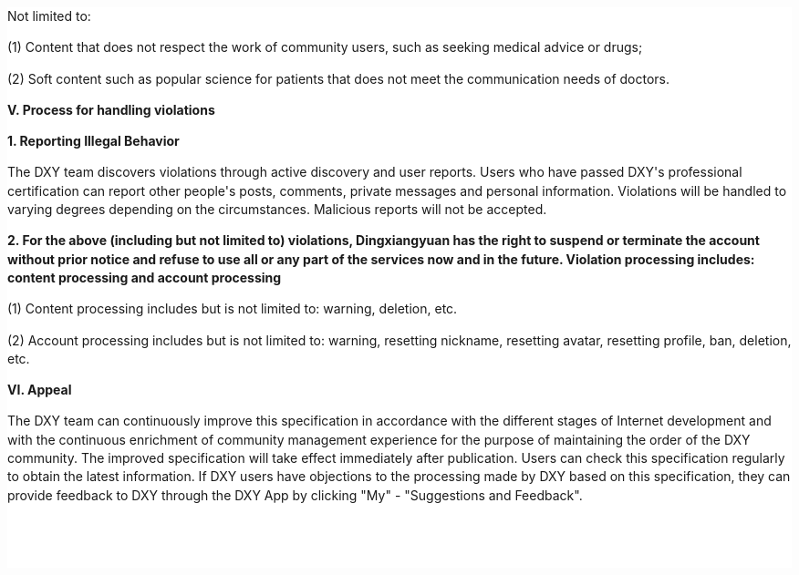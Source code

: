 Not limited to:

\(1\) Content that does not respect the work of community users, such as
seeking medical advice or drugs;

\(2\) Soft content such as popular science for patients that does not
meet the communication needs of doctors.

**V. Process for handling violations**

**1. Reporting Illegal Behavior**

The DXY team discovers violations through active discovery and user
reports. Users who have passed DXY's professional certification can
report other people's posts, comments, private messages and personal
information. Violations will be handled to varying degrees depending on
the circumstances. Malicious reports will not be accepted.

**2. For the above (including but not limited to) violations,
Dingxiangyuan has the right to suspend or terminate the account without
prior notice and refuse to use all or any part of the services now and
in the future. Violation processing includes: content processing and
account processing**

\(1\) Content processing includes but is not limited to: warning,
deletion, etc.

\(2\) Account processing includes but is not limited to: warning,
resetting nickname, resetting avatar, resetting profile, ban, deletion,
etc.

**VI. Appeal**

The DXY team can continuously improve this specification in accordance
with the different stages of Internet development and with the
continuous enrichment of community management experience for the purpose
of maintaining the order of the DXY community. The improved
specification will take effect immediately after publication. Users can
check this specification regularly to obtain the latest information. If
DXY users have objections to the processing made by DXY based on this
specification, they can provide feedback to DXY through the DXY App by
clicking "My" - "Suggestions and Feedback".

 

 
